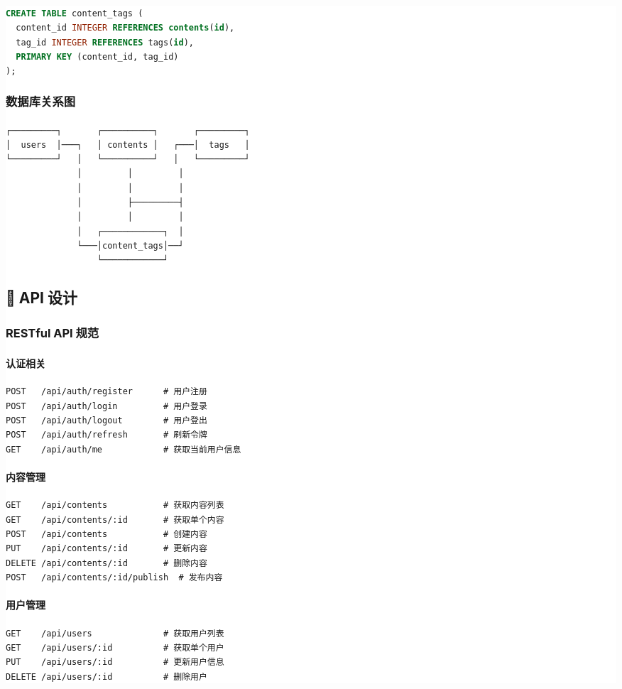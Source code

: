 ```sql
CREATE TABLE content_tags (
  content_id INTEGER REFERENCES contents(id),
  tag_id INTEGER REFERENCES tags(id),
  PRIMARY KEY (content_id, tag_id)
);
```

### 数据库关系图

```
┌─────────┐       ┌──────────┐       ┌─────────┐
│  users  │───┐   │ contents │   ┌───│  tags   │
└─────────┘   │   └──────────┘   │   └─────────┘
              │         │         │
              │         │         │
              │         ├─────────┤
              │         │         │
              │   ┌────────────┐  │
              └───│content_tags│──┘
                  └────────────┘
```

## 🔌 API 设计

### RESTful API 规范

#### 认证相关

```
POST   /api/auth/register      # 用户注册
POST   /api/auth/login         # 用户登录
POST   /api/auth/logout        # 用户登出
POST   /api/auth/refresh       # 刷新令牌
GET    /api/auth/me            # 获取当前用户信息
```

#### 内容管理

```
GET    /api/contents           # 获取内容列表
GET    /api/contents/:id       # 获取单个内容
POST   /api/contents           # 创建内容
PUT    /api/contents/:id       # 更新内容
DELETE /api/contents/:id       # 删除内容
POST   /api/contents/:id/publish  # 发布内容
```

#### 用户管理

```
GET    /api/users              # 获取用户列表
GET    /api/users/:id          # 获取单个用户
PUT    /api/users/:id          # 更新用户信息
DELETE /api/users/:id          # 删除用户
```
